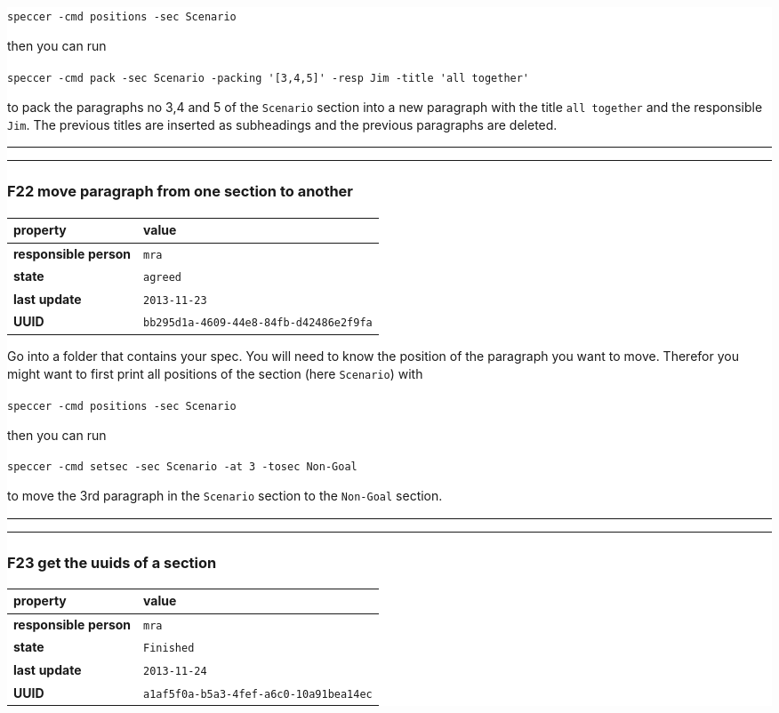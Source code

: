     speccer -cmd positions -sec Scenario

then you can run

    speccer -cmd pack -sec Scenario -packing '[3,4,5]' -resp Jim -title 'all together'

to pack the paragraphs no 3,4 and 5 of the `Scenario` section into a
new paragraph with the title `all together` and the responsible `Jim`.
The previous titles are inserted as subheadings and the previous paragraphs
are deleted.


******
******

### F22 move paragraph from one section to another

| **property**                     | **value**            | 
| :------------------------------- | :------------------- | 
| **responsible person**           | `mra` 
| **state**                        | `agreed` 
| **last update**                  | `2013-11-23` 
| **UUID**                         | `bb295d1a-4609-44e8-84fb-d42486e2f9fa` 


Go into a folder that contains your spec.
You will need to know the position of the paragraph
you want to move. Therefor you might want to first 
print all positions of the section (here `Scenario`) 
with

    speccer -cmd positions -sec Scenario

then you can run

    speccer -cmd setsec -sec Scenario -at 3 -tosec Non-Goal

to move the 3rd paragraph in the `Scenario` section 
to the `Non-Goal` section.




******
******

### F23 get the uuids of a section

| **property**                     | **value**            | 
| :------------------------------- | :------------------- | 
| **responsible person**           | `mra` 
| **state**                        | `Finished` 
| **last update**                  | `2013-11-24` 
| **UUID**                         | `a1af5f0a-b5a3-4fef-a6c0-10a91bea14ec` 
